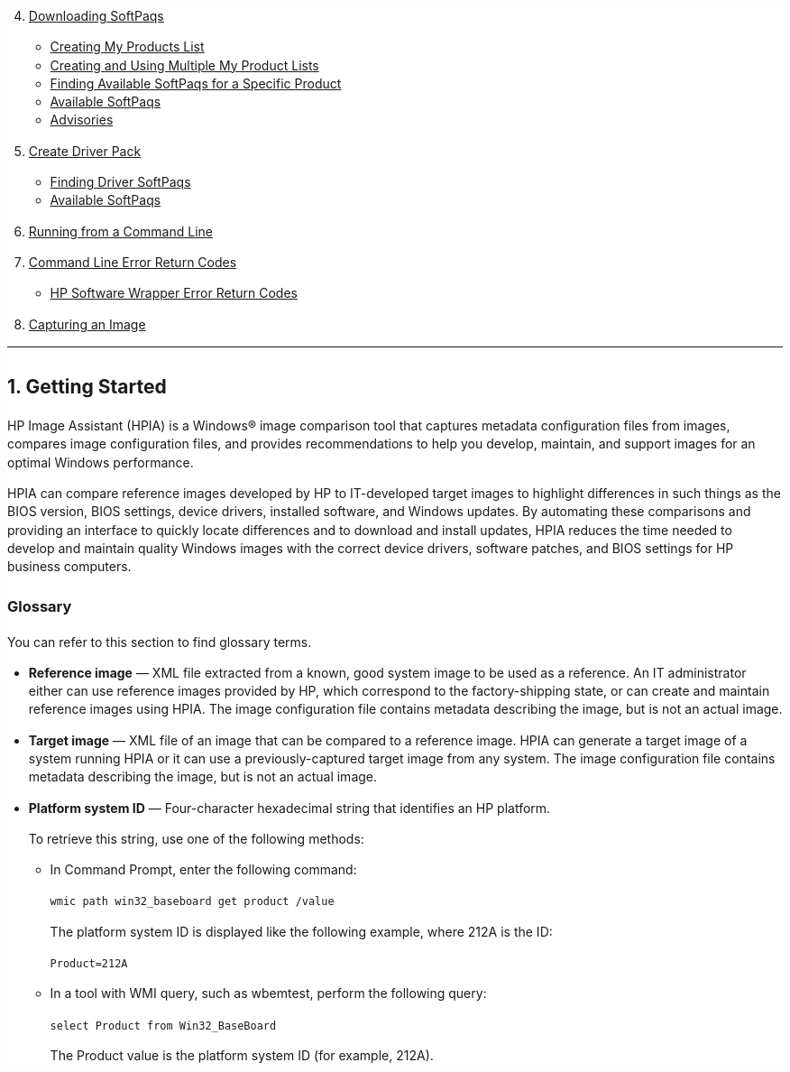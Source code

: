 4. [Downloading SoftPaqs](#4-downloading-softpaqs)
   - [Creating My Products List](#creating-my-products-list)
   - [Creating and Using Multiple My Product Lists](#creating-and-using-multiple-my-product-lists)
   - [Finding Available SoftPaqs for a Specific Product](#finding-available-softpaqs-for-a-specific-product)
   - [Available SoftPaqs](#available-softpaqs)
   - [Advisories](#advisories-1)

5. [Create Driver Pack](#5-create-driver-pack)
   - [Finding Driver SoftPaqs](#finding-driver-softpaqs)
   - [Available SoftPaqs](#available-softpaqs-1)

6. [Running from a Command Line](#6-running-from-a-command-line)

7. [Command Line Error Return Codes](#7-command-line-error-return-codes)
   - [HP Software Wrapper Error Return Codes](#hp-software-wrapper-error-return-codes)

8. [Capturing an Image](#8-capturing-an-image)

---

## 1. Getting Started

HP Image Assistant (HPIA) is a Windows® image comparison tool that captures metadata configuration files from images, compares image configuration files, and provides recommendations to help you develop, maintain, and support images for an optimal Windows performance.

HPIA can compare reference images developed by HP to IT-developed target images to highlight differences in such things as the BIOS version, BIOS settings, device drivers, installed software, and Windows updates. By automating these comparisons and providing an interface to quickly locate differences and to download and install updates, HPIA reduces the time needed to develop and maintain quality Windows images with the correct device drivers, software patches, and BIOS settings for HP business computers.

### Glossary

You can refer to this section to find glossary terms.

- **Reference image** — XML file extracted from a known, good system image to be used as a reference. An IT administrator either can use reference images provided by HP, which correspond to the factory-shipping state, or can create and maintain reference images using HPIA. The image configuration file contains metadata describing the image, but is not an actual image.

- **Target image** — XML file of an image that can be compared to a reference image. HPIA can generate a target image of a system running HPIA or it can use a previously-captured target image from any system. The image configuration file contains metadata describing the image, but is not an actual image.

- **Platform system ID** — Four-character hexadecimal string that identifies an HP platform.

  To retrieve this string, use one of the following methods:
  - In Command Prompt, enter the following command:
    ```
    wmic path win32_baseboard get product /value
    ```
    The platform system ID is displayed like the following example, where 212A is the ID:
    ```
    Product=212A
    ```
  - In a tool with WMI query, such as wbemtest, perform the following query:
    ```
    select Product from Win32_BaseBoard
    ```
    The Product value is the platform system ID (for example, 212A).
